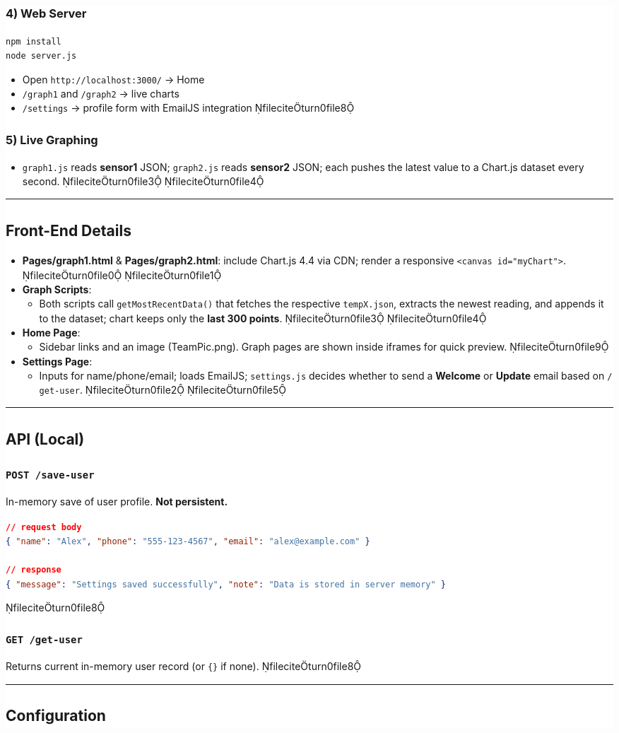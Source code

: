 ### 4) Web Server
```bash
npm install
node server.js
```
- Open `http://localhost:3000/` → Home  
- `/graph1` and `/graph2` → live charts  
- `/settings` → profile form with EmailJS integration fileciteturn0file8

### 5) Live Graphing
- `graph1.js` reads **sensor1** JSON; `graph2.js` reads **sensor2** JSON; each pushes the latest value to a Chart.js dataset every second. fileciteturn0file3 fileciteturn0file4

---

## Front-End Details

- **Pages/graph1.html** & **Pages/graph2.html**: include Chart.js 4.4 via CDN; render a responsive `<canvas id="myChart">`. fileciteturn0file0 fileciteturn0file1
- **Graph Scripts**:
  - Both scripts call `getMostRecentData()` that fetches the respective `tempX.json`, extracts the newest reading, and appends it to the dataset; chart keeps only the **last 300 points**. fileciteturn0file3 fileciteturn0file4
- **Home Page**:
  - Sidebar links and an image (TeamPic.png). Graph pages are shown inside iframes for quick preview. fileciteturn0file9
- **Settings Page**:
  - Inputs for name/phone/email; loads EmailJS; `settings.js` decides whether to send a **Welcome** or **Update** email based on `/get-user`. fileciteturn0file2 fileciteturn0file5

---

## API (Local)

### `POST /save-user`  
In-memory save of user profile. **Not persistent.**
```json
// request body
{ "name": "Alex", "phone": "555-123-4567", "email": "alex@example.com" }

// response
{ "message": "Settings saved successfully", "note": "Data is stored in server memory" }
```
fileciteturn0file8

### `GET /get-user`  
Returns current in-memory user record (or `{}` if none). fileciteturn0file8

---

## Configuration
